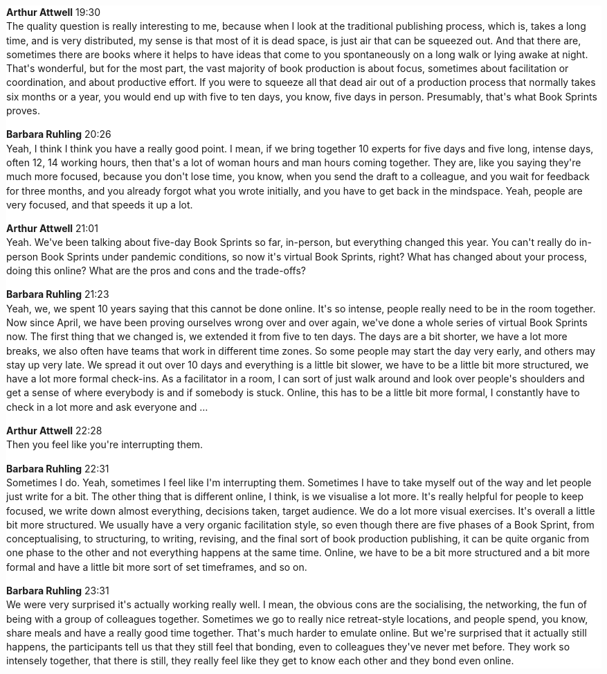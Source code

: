 **Arthur Attwell**  19:30  
The quality question is really interesting to me, because when I look at the traditional publishing process, which is, takes a long time, and is very distributed, my sense is that most of it is dead space, is just air that can be squeezed out. And that there are, sometimes there are books where it helps to have ideas that come to you spontaneously on a long walk or lying awake at night. That's wonderful, but for the most part, the vast majority of book production is about focus, sometimes about facilitation or coordination, and about productive effort. If you were to squeeze all that dead air out of a production process that normally takes six months or a year, you would end up with five to ten days, you know, five days in person. Presumably, that's what Book Sprints proves.

**Barbara Ruhling**  20:26  
Yeah, I think I think you have a really good point. I mean, if we bring together 10 experts for five days and five long, intense days, often 12, 14 working hours, then that's a lot of woman hours and man hours coming together. They are, like you saying they're much more focused, because you don't lose time, you know, when you send the draft to a colleague, and you wait for feedback for three months, and you already forgot what you wrote initially, and you have to get back in the mindspace. Yeah, people are very focused, and that speeds it up a lot.

**Arthur Attwell**  21:01  
Yeah. We've been talking about five-day Book Sprints so far, in-person, but everything changed this year. You can't really do in-person Book Sprints under pandemic conditions, so now it's virtual Book Sprints, right? What has changed about your process, doing this online? What are the pros and cons and the trade-offs?

**Barbara Ruhling**  21:23  
Yeah, we, we spent 10 years saying that this cannot be done online. It's so intense, people really need to be in the room together. Now since April, we have been proving ourselves wrong over and over again, we've done a whole series of virtual Book Sprints now. The first thing that we changed is, we extended it from five to ten days. The days are a bit shorter, we have a lot more breaks, we also often have teams that work in different time zones. So some people may start the day very early, and others may stay up very late. We spread it out over 10 days and everything is a little bit slower, we have to be a little bit more structured, we have a lot more formal check-ins. As a facilitator in a room, I can sort of just walk around and look over people's shoulders and get a sense of where everybody is and if somebody is stuck. Online, this has to be a little bit more formal, I constantly have to check in a lot more and ask everyone and …

**Arthur Attwell**  22:28  
Then you feel like you're interrupting them.

**Barbara Ruhling**  22:31  
Sometimes I do. Yeah, sometimes I feel like I'm interrupting them. Sometimes I have to take myself out of the way and let people just write for a bit. The other thing that is different online, I think, is we visualise a lot more. It's really helpful for people to keep focused, we write down almost everything, decisions taken, target audience. We do a lot more visual exercises. It's overall a little bit more structured. We usually have a very organic facilitation style, so even though there are five phases of a Book Sprint, from conceptualising, to structuring, to writing, revising, and the final sort of book production publishing, it can be quite organic from one phase to the other and not everything happens at the same time. Online, we have to be a bit more structured and a bit more formal and have a little bit more sort of set timeframes, and so on. 

**Barbara Ruhling**  23:31  
We were very surprised it's actually working really well. I mean, the obvious cons are the socialising, the networking, the fun of being with a group of colleagues together. Sometimes we go to really nice retreat-style locations, and people spend, you know, share meals and have a really good time together. That's much harder to emulate online. But we're surprised that it actually still happens, the participants tell us that they still feel that bonding, even to colleagues they've never met before. They work so intensely together, that there is still, they really feel like they get to know each other and they bond even online. 
